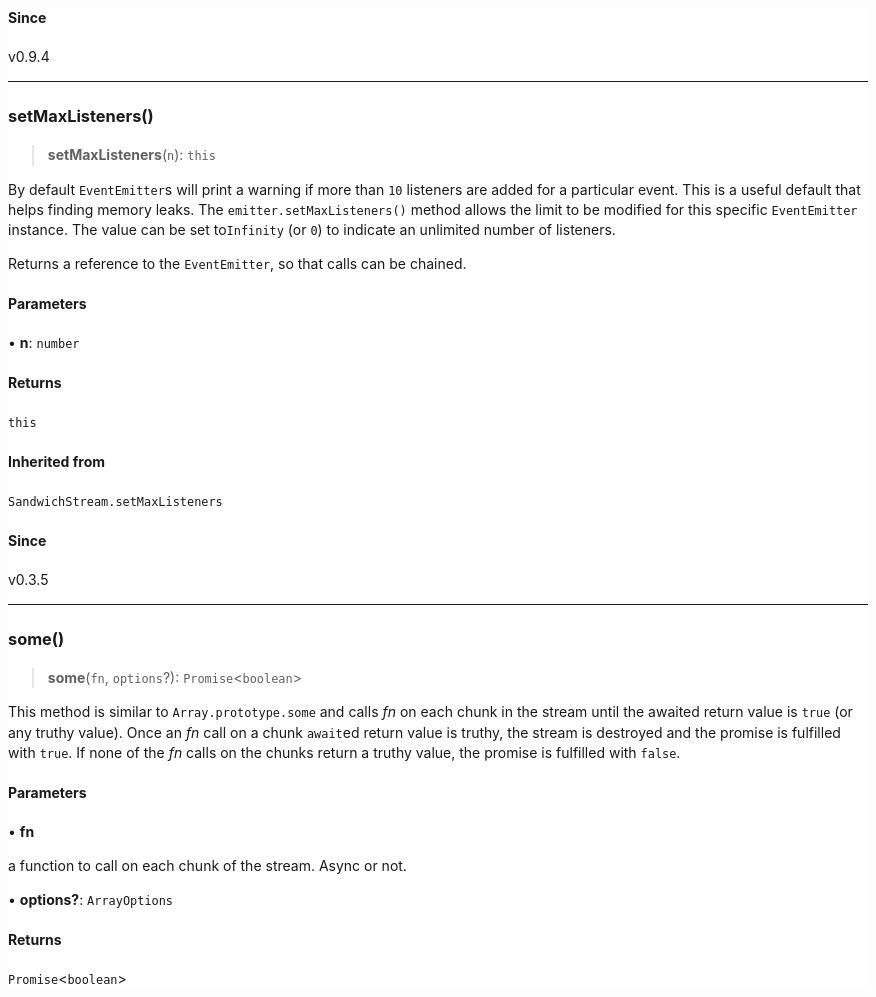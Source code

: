 #### Since

v0.9.4

***

### setMaxListeners()

> **setMaxListeners**(`n`): `this`

By default `EventEmitter`s will print a warning if more than `10` listeners are
added for a particular event. This is a useful default that helps finding
memory leaks. The `emitter.setMaxListeners()` method allows the limit to be
modified for this specific `EventEmitter` instance. The value can be set to`Infinity` (or `0`) to indicate an unlimited number of listeners.

Returns a reference to the `EventEmitter`, so that calls can be chained.

#### Parameters

• **n**: `number`

#### Returns

`this`

#### Inherited from

`SandwichStream.setMaxListeners`

#### Since

v0.3.5

***

### some()

> **some**(`fn`, `options`?): `Promise`\<`boolean`\>

This method is similar to `Array.prototype.some` and calls *fn* on each chunk in the stream
until the awaited return value is `true` (or any truthy value). Once an *fn* call on a chunk
`await`ed return value is truthy, the stream is destroyed and the promise is fulfilled with `true`.
If none of the *fn* calls on the chunks return a truthy value, the promise is fulfilled with `false`.

#### Parameters

• **fn**

a function to call on each chunk of the stream. Async or not.

• **options?**: `ArrayOptions`

#### Returns

`Promise`\<`boolean`\>
